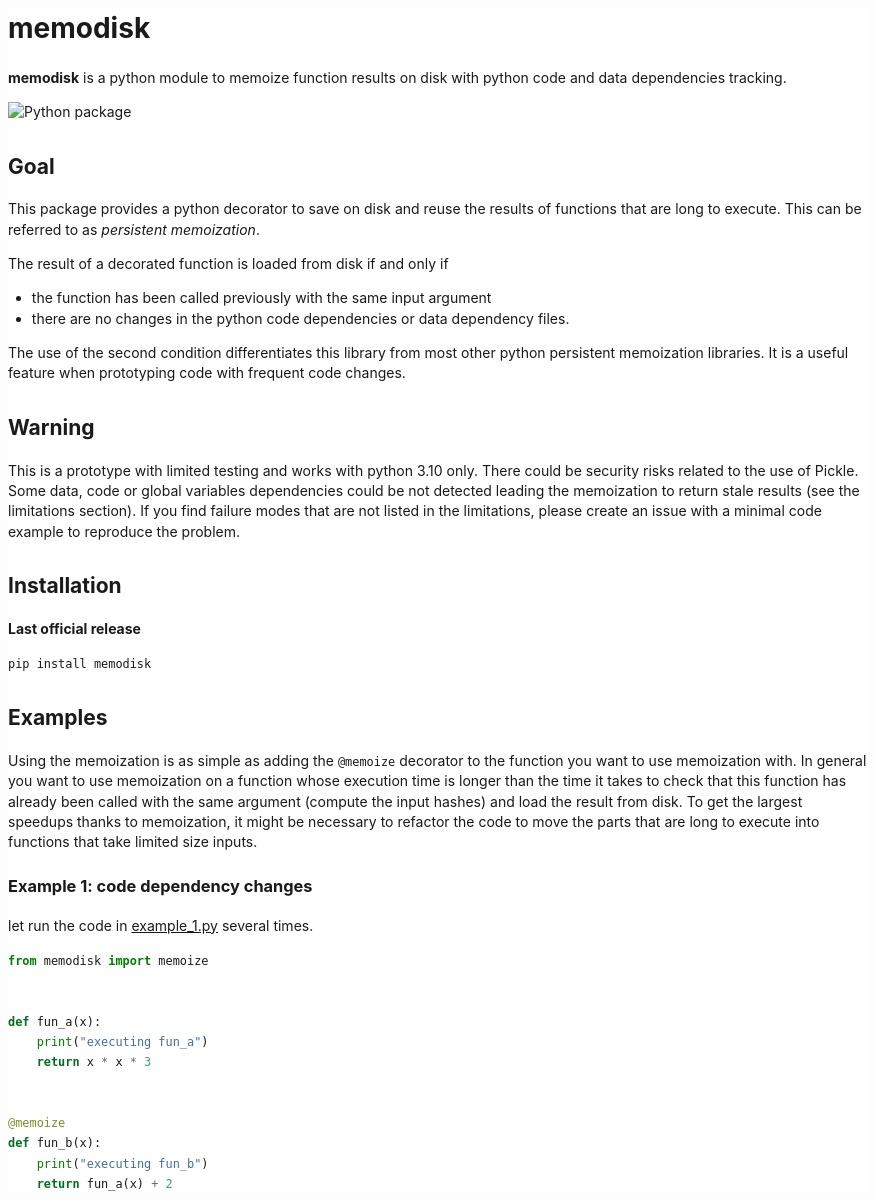 # memodisk

**memodisk** is a python module to memoize function results on disk with python code and data dependencies tracking.

![Python package](https://github.com/martinResearch/postponed/workflows/Python%20package/badge.svg)

## Goal

This package provides a python decorator to save on disk and reuse the results of functions that are long to execute. This can be referred to as *persistent memoization*.

The result of a decorated function is loaded from disk if and only if

* the function has been called previously with the same input argument
* there are no changes in the python code dependencies or data dependency files.

The use of the second condition differentiates this library from most other python persistent memoization libraries. It is a useful feature when prototyping code with frequent code changes.

## Warning

This is a prototype with limited testing and works with python 3.10 only. There could be security risks related to the use of Pickle. Some data, code or global variables dependencies could be not detected leading the memoization to return stale results (see the limitations section). If you find failure modes that are not listed in the limitations, please create an issue with a minimal code example to reproduce the problem.

## Installation

**Last official release**

```bash
pip install memodisk
```

## Examples

Using the memoization is as simple as adding the `@memoize` decorator to the function you want to use memoization with. In general you want to use memoization on a function whose execution time is longer than the time it takes to check that this function has already been called with the same argument (compute the input hashes) and load the result from disk.
To get the largest speedups thanks to memoization, it might be necessary to refactor the code to move the parts that are long to execute into functions that take limited size inputs.

### Example 1: code dependency changes

let run the code in [example_1.py](./tests/example_1.py) several times.

```python
from memodisk import memoize


def fun_a(x):
    print("executing fun_a")
    return x * x * 3


@memoize
def fun_b(x):
    print("executing fun_b")
    return fun_a(x) + 2


```